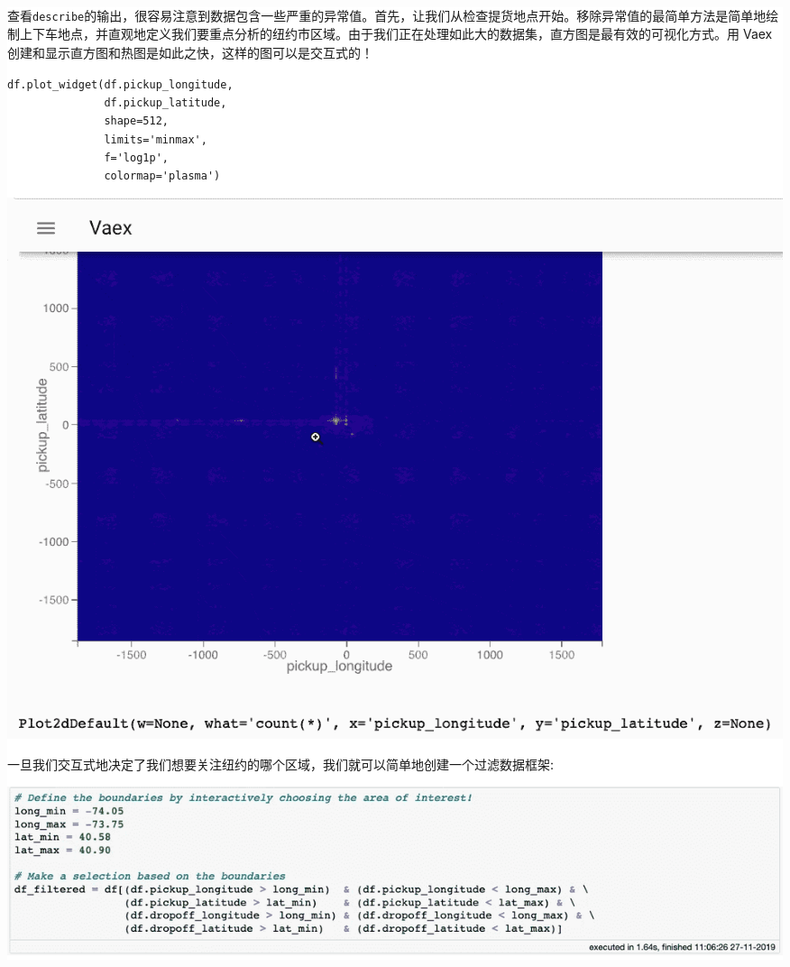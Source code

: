 查看`describe`的输出，很容易注意到数据包含一些严重的异常值。首先，让我们从检查提货地点开始。移除异常值的最简单方法是简单地绘制上下车地点，并直观地定义我们要重点分析的纽约市区域。由于我们正在处理如此大的数据集，直方图是最有效的可视化方式。用 Vaex 创建和显示直方图和热图是如此之快，这样的图可以是交互式的！

```
df.plot_widget(df.pickup_longitude, 
               df.pickup_latitude, 
               shape=512, 
               limits='minmax',
               f='log1p', 
               colormap='plasma')
```

![](img/a89ca6fbd0292caf4b85c49c62efcde5.png)

一旦我们交互式地决定了我们想要关注纽约的哪个区域，我们就可以简单地创建一个过滤数据框架:

![](img/5cb954c117e6eb72e66cc5233b8e9650.png)
